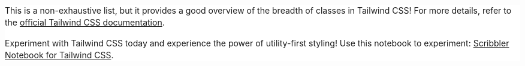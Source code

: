 This is a non-exhaustive list, but it provides a good overview of the breadth of classes in Tailwind CSS! For more details, refer to the [official Tailwind CSS documentation](https://tailwindcss.com/docs).

Experiment with Tailwind CSS today and experience the power of utility-first styling!  Use this notebook to experiment: [Scribbler Notebook for Tailwind CSS](https://app.scribbler.live/?jsnb=github:gopi-suvanam/scribbler-examples/Basic%20JavaScript/Tailwind-CSS.jsnb).
 
